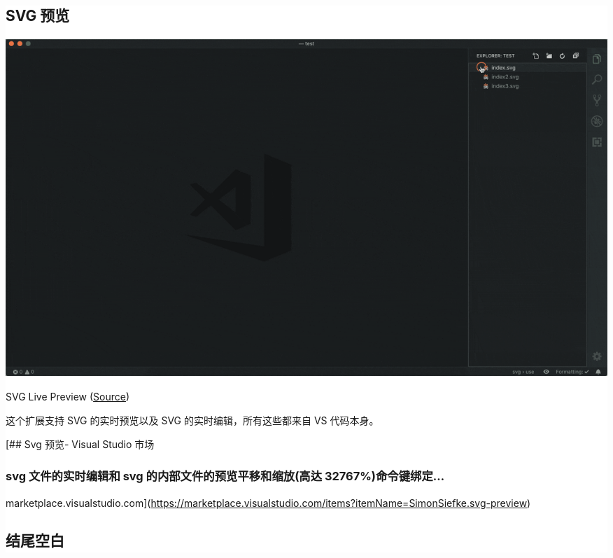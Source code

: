 ## SVG 预览

![](img/1df77e041dfdbb171ea2b1f1c74236d5.png)

SVG Live Preview ([Source](https://github.com/SimonSiefke/vscode-svg-preview/raw/master/demo_images/demo.gif))

这个扩展支持 SVG 的实时预览以及 SVG 的实时编辑，所有这些都来自 VS 代码本身。

[](https://marketplace.visualstudio.com/items?itemName=SimonSiefke.svg-preview) [## Svg 预览- Visual Studio 市场

### svg 文件的实时编辑和 svg 的内部文件的预览平移和缩放(高达 32767%)命令键绑定…

marketplace.visualstudio.com](https://marketplace.visualstudio.com/items?itemName=SimonSiefke.svg-preview) 

## 结尾空白
